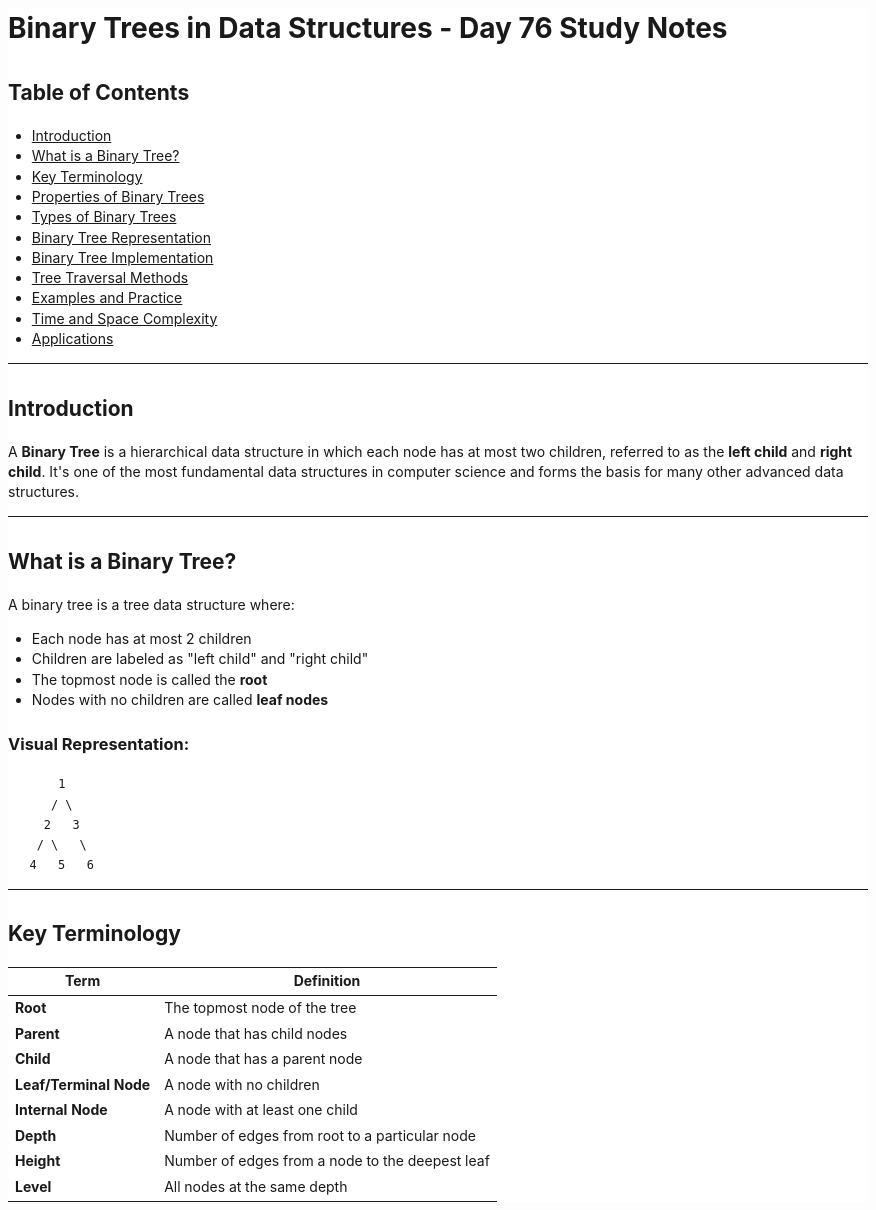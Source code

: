 # Binary Trees in Data Structures - Day 76 Study Notes

## Table of Contents
- [Introduction](#introduction)
- [What is a Binary Tree?](#what-is-a-binary-tree)
- [Key Terminology](#key-terminology)
- [Properties of Binary Trees](#properties-of-binary-trees)
- [Types of Binary Trees](#types-of-binary-trees)
- [Binary Tree Representation](#binary-tree-representation)
- [Binary Tree Implementation](#binary-tree-implementation)
- [Tree Traversal Methods](#tree-traversal-methods)
- [Examples and Practice](#examples-and-practice)
- [Time and Space Complexity](#time-and-space-complexity)
- [Applications](#applications)

---

## Introduction

A **Binary Tree** is a hierarchical data structure in which each node has at most two children, referred to as the **left child** and **right child**. It's one of the most fundamental data structures in computer science and forms the basis for many other advanced data structures.

---

## What is a Binary Tree?

A binary tree is a tree data structure where:
- Each node has at most 2 children
- Children are labeled as "left child" and "right child"
- The topmost node is called the **root**
- Nodes with no children are called **leaf nodes**

### Visual Representation:
```
       1
      / \
     2   3
    / \   \
   4   5   6
```

---

## Key Terminology

| Term | Definition |
|------|------------|
| **Root** | The topmost node of the tree |
| **Parent** | A node that has child nodes |
| **Child** | A node that has a parent node |
| **Leaf/Terminal Node** | A node with no children |
| **Internal Node** | A node with at least one child |
| **Depth** | Number of edges from root to a particular node |
| **Height** | Number of edges from a node to the deepest leaf |
| **Level** | All nodes at the same depth |